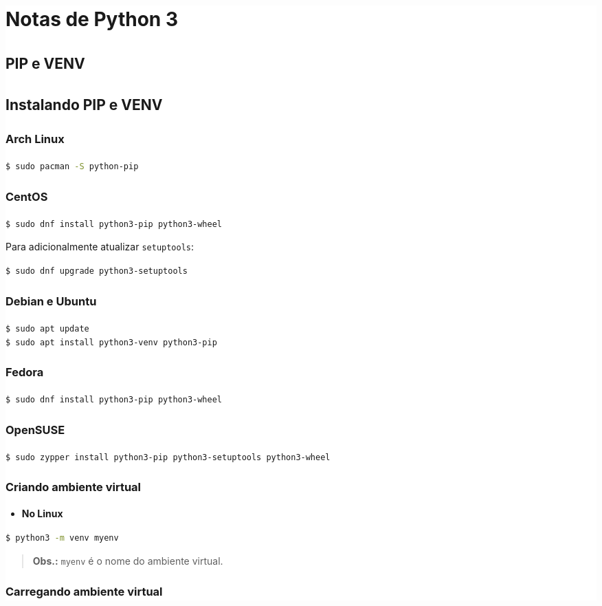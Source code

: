 # Notas de Python 3

## PIP e VENV

## Instalando PIP e VENV

### Arch Linux

```bash
$ sudo pacman -S python-pip
```

### CentOS

```bash
$ sudo dnf install python3-pip python3-wheel
```

Para adicionalmente atualizar `setuptools`:

```bash
$ sudo dnf upgrade python3-setuptools
```

### Debian e Ubuntu

```bash
$ sudo apt update
$ sudo apt install python3-venv python3-pip
```

### Fedora

```bash
$ sudo dnf install python3-pip python3-wheel
```

### OpenSUSE

```bash
$ sudo zypper install python3-pip python3-setuptools python3-wheel
```

### Criando ambiente virtual

- **No Linux**

```bash
$ python3 -m venv myenv
```

> **Obs.:** `myenv` é o nome do ambiente virtual.

### Carregando ambiente virtual
